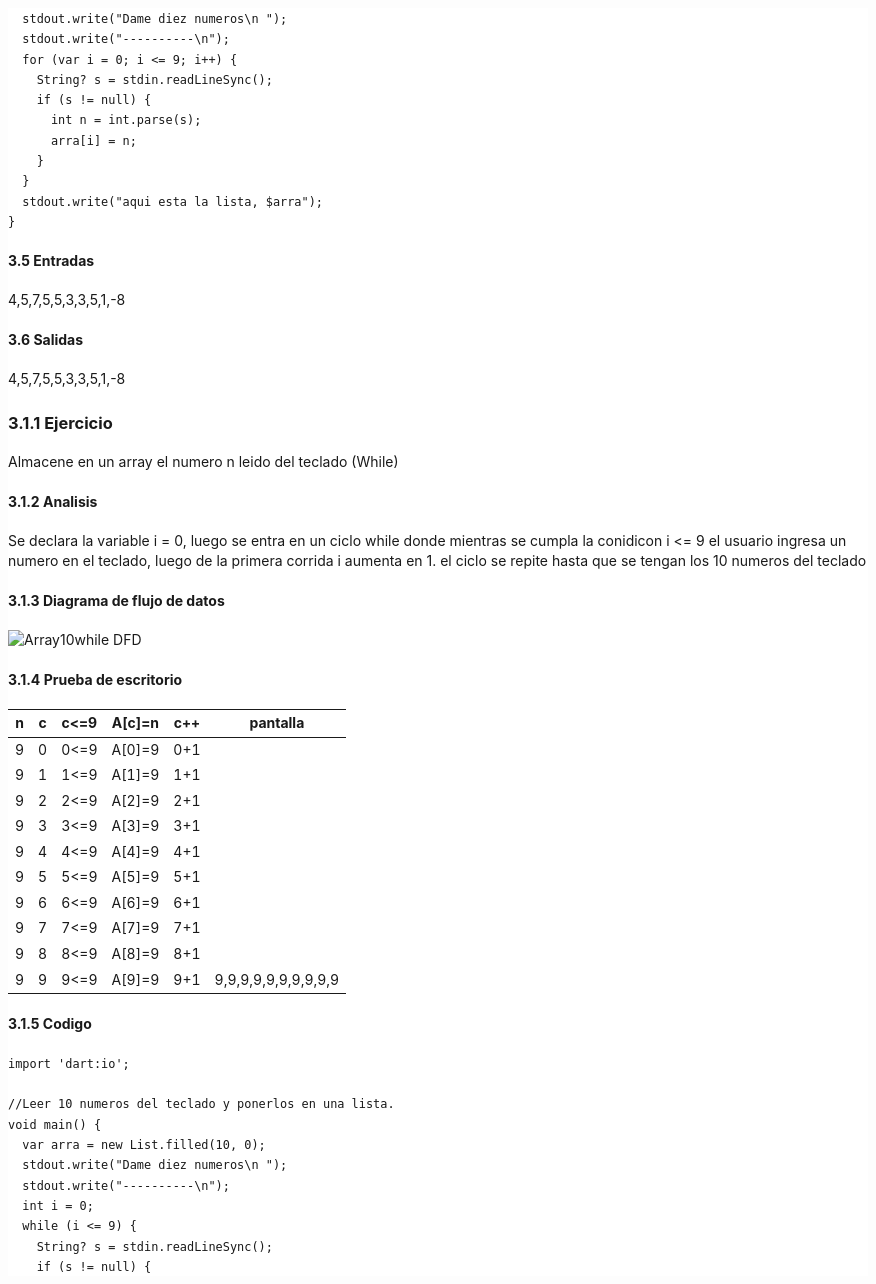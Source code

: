 ```
  stdout.write("Dame diez numeros\n ");
  stdout.write("----------\n");
  for (var i = 0; i <= 9; i++) {
    String? s = stdin.readLineSync();
    if (s != null) {
      int n = int.parse(s);
      arra[i] = n;
    }
  }
  stdout.write("aqui esta la lista, $arra");
}
``` 
#### 3.5 Entradas 
4,5,7,5,5,3,3,5,1,-8
#### 3.6 Salidas 
4,5,7,5,5,3,3,5,1,-8
### 3.1.1 Ejercicio 
Almacene en un array el numero n leido del teclado (While)
#### 3.1.2 Analisis 
Se declara la variable i = 0, luego se entra en un ciclo while donde mientras se cumpla la conidicon i <= 9 el usuario ingresa un numero en el teclado, luego de la primera corrida i aumenta en 1. el ciclo se repite hasta que se tengan los 10 numeros del teclado
#### 3.1.3 Diagrama de flujo de datos 
![Array10while](https://user-images.githubusercontent.com/113397997/198423714-6929f933-afbc-4568-a3e8-edf5af4cae37.png)
DFD
#### 3.1.4 Prueba de escritorio 
|n|c|c<=9|A[c]=n|c++|pantalla|
|-|-|-|-|-|-|
|9|0|0<=9|A[0]=9|0+1||
|9|1|1<=9|A[1]=9|1+1||
|9|2|2<=9|A[2]=9|2+1||
|9|3|3<=9|A[3]=9|3+1||
|9|4|4<=9|A[4]=9|4+1||
|9|5|5<=9|A[5]=9|5+1||
|9|6|6<=9|A[6]=9|6+1||
|9|7|7<=9|A[7]=9|7+1||
|9|8|8<=9|A[8]=9|8+1||
|9|9|9<=9|A[9]=9|9+1|9,9,9,9,9,9,9,9,9,9|
#### 3.1.5 Codigo
```
import 'dart:io';

//Leer 10 numeros del teclado y ponerlos en una lista.
void main() {
  var arra = new List.filled(10, 0);
  stdout.write("Dame diez numeros\n ");
  stdout.write("----------\n");
  int i = 0;
  while (i <= 9) {
    String? s = stdin.readLineSync();
    if (s != null) {
```